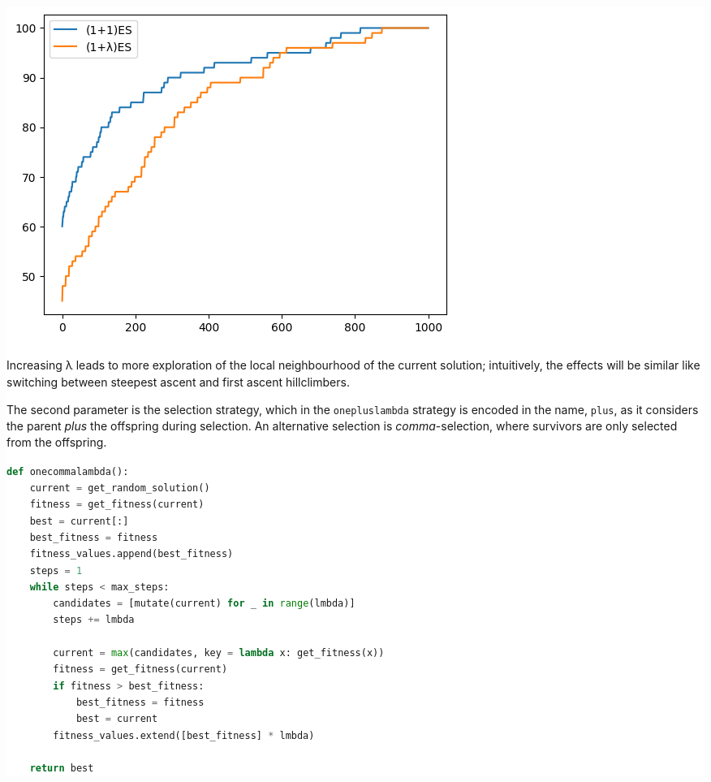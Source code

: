 ![png](2/output_27_1.png)
    


Increasing λ leads to more exploration of the local neighbourhood of the current solution; intuitively, the effects will be similar like switching between steepest ascent and first ascent hillclimbers.

The second parameter is the selection strategy, which in the `onepluslambda` strategy is encoded in the name, `plus`, as it considers the parent _plus_ the offspring during selection. An alternative selection is _comma_-selection, where survivors are only selected from the offspring.


```python
def onecommalambda():
    current = get_random_solution()
    fitness = get_fitness(current)
    best = current[:]
    best_fitness = fitness
    fitness_values.append(best_fitness)
    steps = 1
    while steps < max_steps:
        candidates = [mutate(current) for _ in range(lmbda)]
        steps += lmbda

        current = max(candidates, key = lambda x: get_fitness(x))
        fitness = get_fitness(current)        
        if fitness > best_fitness:
            best_fitness = fitness
            best = current
        fitness_values.extend([best_fitness] * lmbda)

    return best
```
